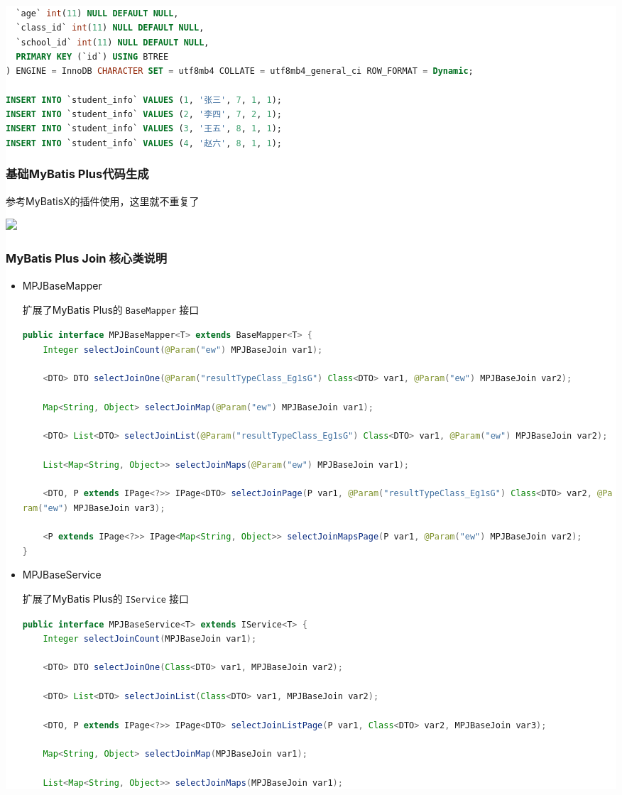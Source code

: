 ```sql
  `age` int(11) NULL DEFAULT NULL,
  `class_id` int(11) NULL DEFAULT NULL,
  `school_id` int(11) NULL DEFAULT NULL,
  PRIMARY KEY (`id`) USING BTREE
) ENGINE = InnoDB CHARACTER SET = utf8mb4 COLLATE = utf8mb4_general_ci ROW_FORMAT = Dynamic;

INSERT INTO `student_info` VALUES (1, '张三', 7, 1, 1);
INSERT INTO `student_info` VALUES (2, '李四', 7, 2, 1);
INSERT INTO `student_info` VALUES (3, '王五', 8, 1, 1);
INSERT INTO `student_info` VALUES (4, '赵六', 8, 1, 1);
```



### 基础MyBatis Plus代码生成

参考MyBatisX的插件使用，这里就不重复了

![](https://cdn.jsdelivr.net/gh/mbb2100/picgo_imgs/image-20211128224524125.png)



### MyBatis Plus Join 核心类说明

- MPJBaseMapper

  扩展了MyBatis Plus的 `BaseMapper` 接口

  ```java
  public interface MPJBaseMapper<T> extends BaseMapper<T> {
      Integer selectJoinCount(@Param("ew") MPJBaseJoin var1);
  
      <DTO> DTO selectJoinOne(@Param("resultTypeClass_Eg1sG") Class<DTO> var1, @Param("ew") MPJBaseJoin var2);
  
      Map<String, Object> selectJoinMap(@Param("ew") MPJBaseJoin var1);
  
      <DTO> List<DTO> selectJoinList(@Param("resultTypeClass_Eg1sG") Class<DTO> var1, @Param("ew") MPJBaseJoin var2);
  
      List<Map<String, Object>> selectJoinMaps(@Param("ew") MPJBaseJoin var1);
  
      <DTO, P extends IPage<?>> IPage<DTO> selectJoinPage(P var1, @Param("resultTypeClass_Eg1sG") Class<DTO> var2, @Param("ew") MPJBaseJoin var3);
  
      <P extends IPage<?>> IPage<Map<String, Object>> selectJoinMapsPage(P var1, @Param("ew") MPJBaseJoin var2);
  }
  ```

- MPJBaseService 

  扩展了MyBatis Plus的 `IService` 接口

  ```java
  public interface MPJBaseService<T> extends IService<T> {
      Integer selectJoinCount(MPJBaseJoin var1);
  
      <DTO> DTO selectJoinOne(Class<DTO> var1, MPJBaseJoin var2);
  
      <DTO> List<DTO> selectJoinList(Class<DTO> var1, MPJBaseJoin var2);
  
      <DTO, P extends IPage<?>> IPage<DTO> selectJoinListPage(P var1, Class<DTO> var2, MPJBaseJoin var3);
  
      Map<String, Object> selectJoinMap(MPJBaseJoin var1);
  
      List<Map<String, Object>> selectJoinMaps(MPJBaseJoin var1);
  ```